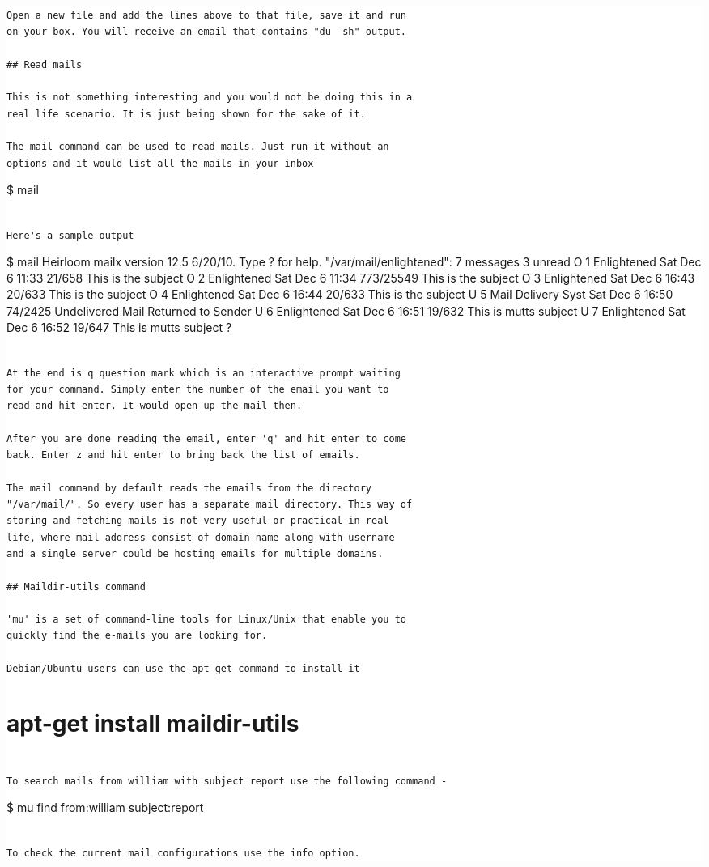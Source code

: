 ```
Open a new file and add the lines above to that file, save it and run
on your box. You will receive an email that contains "du -sh" output.

## Read mails

This is not something interesting and you would not be doing this in a
real life scenario. It is just being shown for the sake of it.

The mail command can be used to read mails. Just run it without an
options and it would list all the mails in your inbox

```
$ mail
```

Here's a sample output

```
$ mail
Heirloom mailx version 12.5 6/20/10.  Type ? for help.
"/var/mail/enlightened": 7 messages 3 unread
 O  1 Enlightened        Sat Dec  6 11:33   21/658   This is the subject
 O  2 Enlightened        Sat Dec  6 11:34  773/25549 This is the subject
 O  3 Enlightened        Sat Dec  6 16:43   20/633   This is the subject
 O  4 Enlightened        Sat Dec  6 16:44   20/633   This is the subject
 U  5 Mail Delivery Syst Sat Dec  6 16:50   74/2425  Undelivered Mail Returned to Sender
 U  6 Enlightened        Sat Dec  6 16:51   19/632   This is mutts subject
 U  7 Enlightened        Sat Dec  6 16:52   19/647   This is mutts subject
?
```

At the end is q question mark which is an interactive prompt waiting
for your command. Simply enter the number of the email you want to
read and hit enter. It would open up the mail then.

After you are done reading the email, enter 'q' and hit enter to come
back. Enter z and hit enter to bring back the list of emails.

The mail command by default reads the emails from the directory
"/var/mail/". So every user has a separate mail directory. This way of
storing and fetching mails is not very useful or practical in real
life, where mail address consist of domain name along with username
and a single server could be hosting emails for multiple domains.

## Maildir-utils command

'mu' is a set of command-line tools for Linux/Unix that enable you to
quickly find the e-mails you are looking for.

Debian/Ubuntu users can use the apt-get command to install it

```
# apt-get install maildir-utils
```

To search mails from william with subject report use the following command -

```
$ mu find from:william subject:report
```

To check the current mail configurations use the info option.

```
